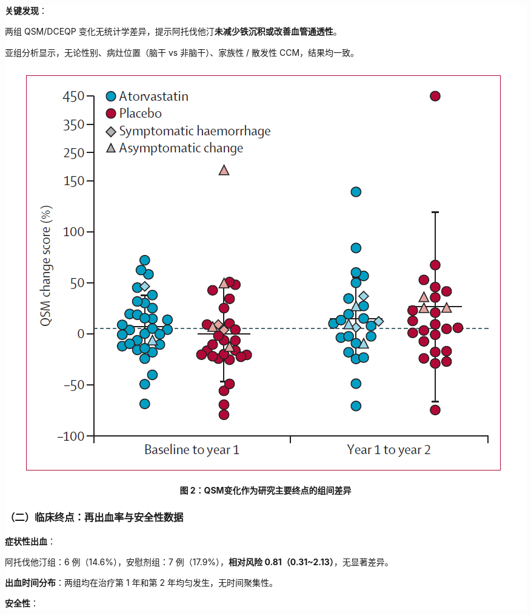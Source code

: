 **关键发现**：

两组 QSM/DCEQP 变化无统计学差异，提示阿托伐他汀**未减少铁沉积或改善血管通透性**。

亚组分析显示，无论性别、病灶位置（脑干 vs 非脑干）、家族性 / 散发性 CCM，结果均一致。
<div align="center">
    <img src="./image-1.png" alt="研究策略">
    <p><b>图 2：QSM变化作为研究主要终点的组间差异 </b></p>
</div>

### （二）临床终点：再出血率与安全性数据

**症状性出血**：

阿托伐他汀组：6 例（14.6%），安慰剂组：7 例（17.9%），**相对风险 0.81（0.31\~2.13）**，无显著差异。

**出血时间分布**：两组均在治疗第 1 年和第 2 年均匀发生，无时间聚集性。

**安全性**：
